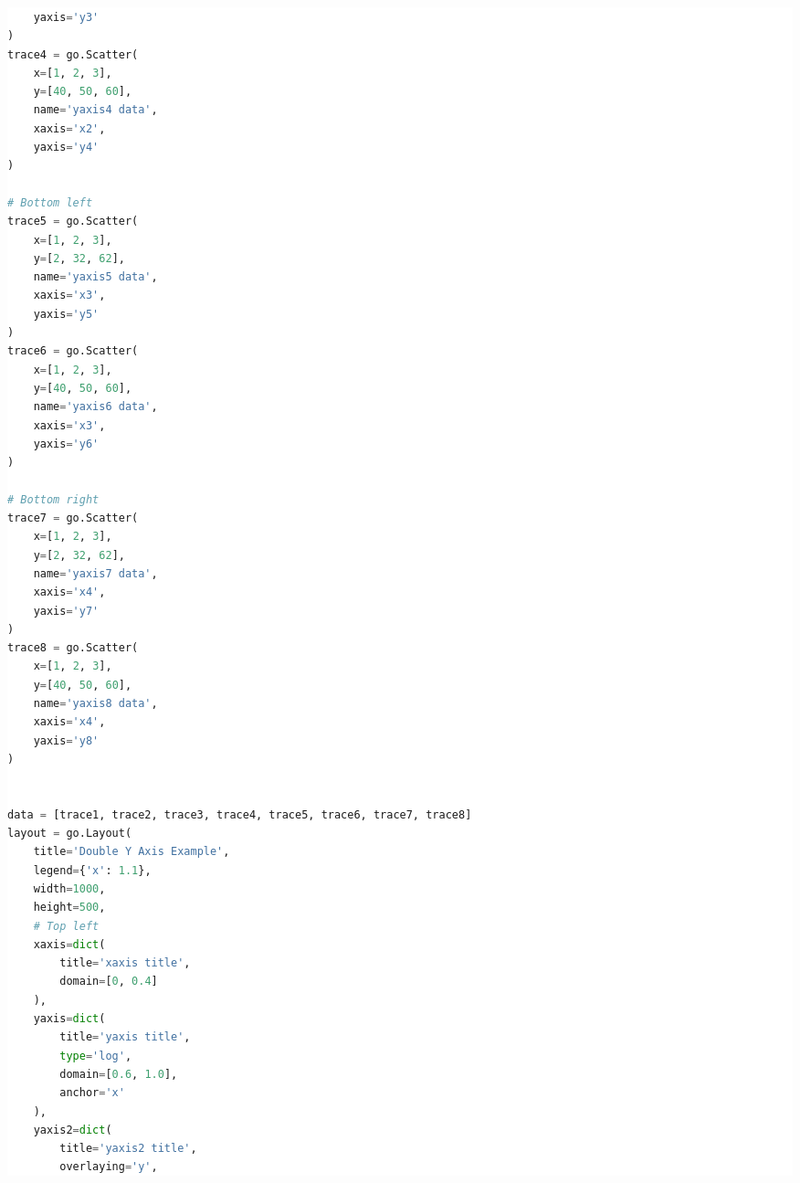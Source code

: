 ```python
    yaxis='y3'
)
trace4 = go.Scatter(
    x=[1, 2, 3],
    y=[40, 50, 60],
    name='yaxis4 data',
    xaxis='x2',
    yaxis='y4'
)

# Bottom left
trace5 = go.Scatter(
    x=[1, 2, 3],
    y=[2, 32, 62],
    name='yaxis5 data',
    xaxis='x3',
    yaxis='y5'
)
trace6 = go.Scatter(
    x=[1, 2, 3],
    y=[40, 50, 60],
    name='yaxis6 data',
    xaxis='x3',
    yaxis='y6'
)

# Bottom right
trace7 = go.Scatter(
    x=[1, 2, 3],
    y=[2, 32, 62],
    name='yaxis7 data',
    xaxis='x4',
    yaxis='y7'
)
trace8 = go.Scatter(
    x=[1, 2, 3],
    y=[40, 50, 60],
    name='yaxis8 data',
    xaxis='x4',
    yaxis='y8'
)


data = [trace1, trace2, trace3, trace4, trace5, trace6, trace7, trace8]
layout = go.Layout(
    title='Double Y Axis Example',
    legend={'x': 1.1},
    width=1000,
    height=500,
    # Top left
    xaxis=dict(
        title='xaxis title',
        domain=[0, 0.4]
    ),
    yaxis=dict(
        title='yaxis title',
        type='log',
        domain=[0.6, 1.0],
        anchor='x'
    ),
    yaxis2=dict(
        title='yaxis2 title',
        overlaying='y',
```